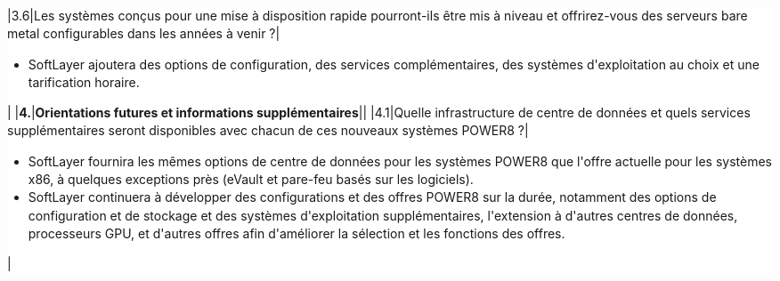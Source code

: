 |3.6|Les systèmes conçus pour une mise à disposition rapide pourront-ils être mis à niveau et offrirez-vous des serveurs bare metal configurables dans les années à venir ?|<ul><li>SoftLayer ajoutera des options de configuration, des services complémentaires, des systèmes d'exploitation au choix et une tarification horaire. </li></ul>|
|**4.**|**Orientations futures et informations supplémentaires**||
|4.1|Quelle infrastructure de centre de données et quels services supplémentaires seront disponibles avec chacun de ces nouveaux systèmes POWER8 ?|<ul><li>SoftLayer fournira les mêmes options de centre de données pour les systèmes POWER8 que l'offre actuelle pour les systèmes x86, à quelques exceptions près (eVault et pare-feu basés sur les logiciels). </li><li>SoftLayer continuera à développer des configurations et des offres POWER8 sur la durée, notamment des options de configuration et de stockage et des systèmes d'exploitation supplémentaires, l'extension à d'autres centres de données, processeurs GPU, et d'autres offres afin d'améliorer la sélection et les fonctions des offres. </li></ul>|
